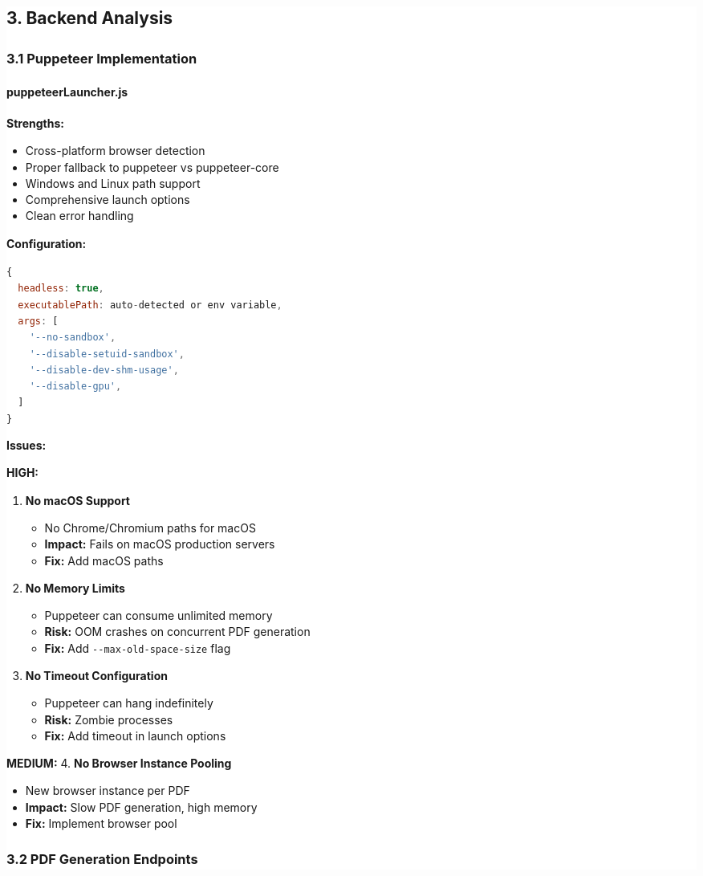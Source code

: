 
## 3. Backend Analysis

### 3.1 Puppeteer Implementation

#### puppeteerLauncher.js

**Strengths:**
- Cross-platform browser detection
- Proper fallback to puppeteer vs puppeteer-core
- Windows and Linux path support
- Comprehensive launch options
- Clean error handling

**Configuration:**
```javascript
{
  headless: true,
  executablePath: auto-detected or env variable,
  args: [
    '--no-sandbox',
    '--disable-setuid-sandbox',
    '--disable-dev-shm-usage',
    '--disable-gpu',
  ]
}
```

**Issues:**

**HIGH:**
1. **No macOS Support**
   - No Chrome/Chromium paths for macOS
   - **Impact:** Fails on macOS production servers
   - **Fix:** Add macOS paths

2. **No Memory Limits**
   - Puppeteer can consume unlimited memory
   - **Risk:** OOM crashes on concurrent PDF generation
   - **Fix:** Add `--max-old-space-size` flag

3. **No Timeout Configuration**
   - Puppeteer can hang indefinitely
   - **Risk:** Zombie processes
   - **Fix:** Add timeout in launch options

**MEDIUM:**
4. **No Browser Instance Pooling**
   - New browser instance per PDF
   - **Impact:** Slow PDF generation, high memory
   - **Fix:** Implement browser pool

### 3.2 PDF Generation Endpoints
